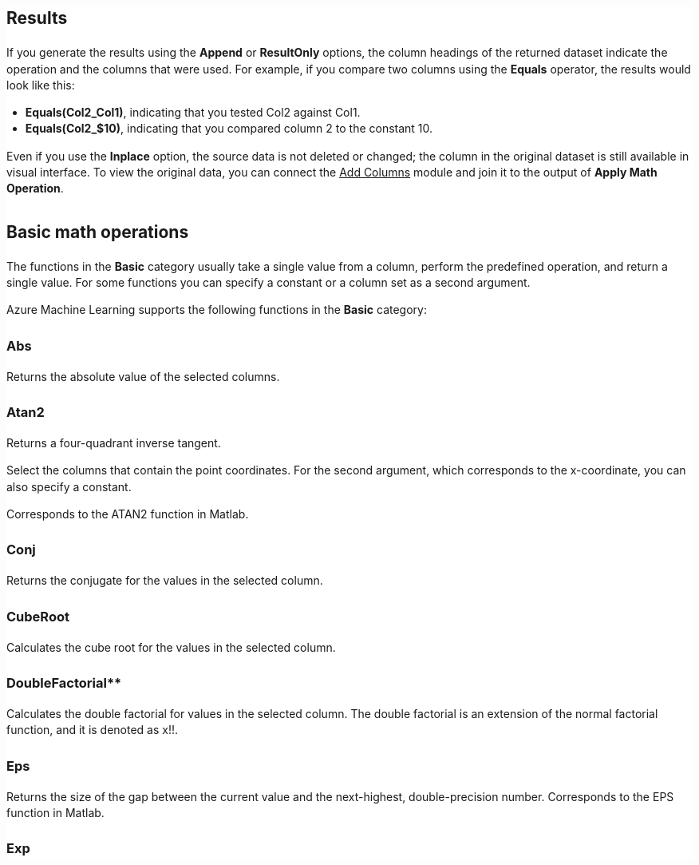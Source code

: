 ## Results

If you generate the results using the **Append** or **ResultOnly** options, the column headings of the returned dataset indicate the operation and the columns that were used. For example, if you compare two columns using the **Equals** operator, the results would look like this:  
  
-   **Equals(Col2_Col1)**,  indicating that you tested Col2 against Col1.  
-   **Equals(Col2_$10)**, indicating that you compared column 2 to the constant 10.  

Even if you use the **Inplace** option, the source data is not deleted or changed; the column in the original dataset is still available in visual interface. To view the original data, you can connect the [Add Columns](add-columns.md) module and join it to the output of **Apply Math Operation**.  
    
## Basic math operations 

The functions in the **Basic** category usually take a single value from a column, perform the predefined operation, and return a single value. For some functions you can specify a constant or a column set as a second argument.  
  
 Azure Machine Learning supports the following functions in the **Basic** category:  

### Abs

Returns the absolute value of the selected columns.  
  
### Atan2

Returns a four-quadrant inverse tangent.  

Select the columns that contain the point coordinates. For the second argument, which corresponds to the x-coordinate, you can also specify a constant.  

Corresponds to the ATAN2 function in Matlab.  

### Conj

Returns the conjugate for the values in the selected column.  

### CubeRoot

Calculates the cube root for the values in the selected column.  

### DoubleFactorial**  
 Calculates the double factorial for values in the selected column. The double factorial is an extension of the normal factorial function, and it is denoted as x!!.  

### Eps

Returns the size of the gap between the current value and the next-highest, double-precision number. Corresponds to the EPS function in Matlab.  
  
### Exp
